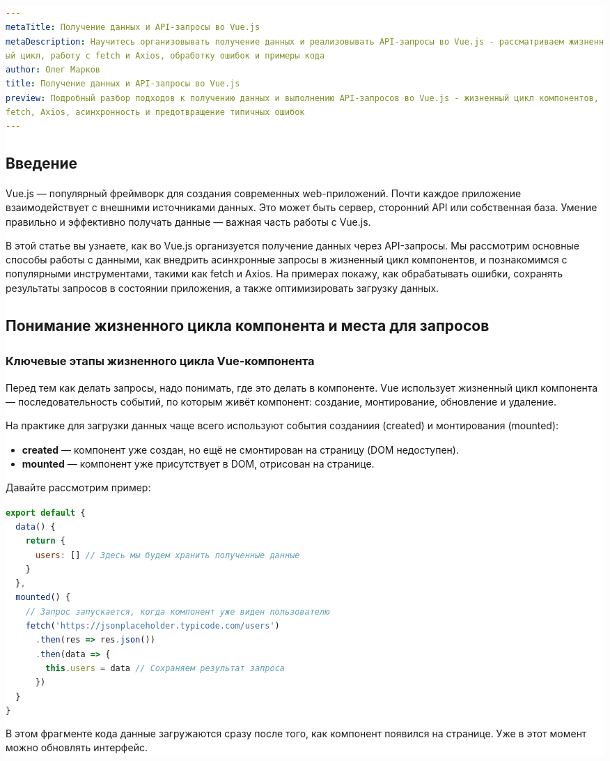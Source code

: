 ```yaml
---
metaTitle: Получение данных и API-запросы во Vue.js
metaDescription: Научитесь организовывать получение данных и реализовывать API-запросы во Vue.js - рассматриваем жизненный цикл, работу с fetch и Axios, обработку ошибок и примеры кода
author: Олег Марков
title: Получение данных и API-запросы во Vue.js
preview: Подробный разбор подходов к получению данных и выполнению API-запросов во Vue.js - жизненный цикл компонентов, fetch, Axios, асинхронность и предотвращение типичных ошибок
---
```


## Введение

Vue.js — популярный фреймворк для создания современных web-приложений. Почти каждое приложение взаимодействует с внешними источниками данных. Это может быть сервер, сторонний API или собственная база. Умение правильно и эффективно получать данные — важная часть работы с Vue.js.

В этой статье вы узнаете, как во Vue.js организуется получение данных через API-запросы. Мы рассмотрим основные способы работы с данными, как внедрить асинхронные запросы в жизненный цикл компонентов, и познакомимся с популярными инструментами, такими как fetch и Axios. На примерах покажу, как обрабатывать ошибки, сохранять результаты запросов в состоянии приложения, а также оптимизировать загрузку данных.

## Понимание жизненного цикла компонента и места для запросов

### Ключевые этапы жизненного цикла Vue-компонента

Перед тем как делать запросы, надо понимать, где это делать в компоненте. Vue использует жизненный цикл компонента — последовательность событий, по которым живёт компонент: создание, монтирование, обновление и удаление.

На практике для загрузки данных чаще всего используют события созданиия (created) и монтирования (mounted):

- **created** — компонент уже создан, но ещё не смонтирован на страницу (DOM недоступен).
- **mounted** — компонент уже присутствует в DOM, отрисован на странице.

Давайте рассмотрим пример:

```js
export default {
  data() {
    return {
      users: [] // Здесь мы будем хранить полученные данные
    }
  },
  mounted() {
    // Запрос запускается, когда компонент уже виден пользователю
    fetch('https://jsonplaceholder.typicode.com/users')
      .then(res => res.json())
      .then(data => {
        this.users = data // Сохраняем результат запроса
      })
  }
}
```
В этом фрагменте кода данные загружаются сразу после того, как компонент появился на странице. Уже в этот момент можно обновлять интерфейс.
